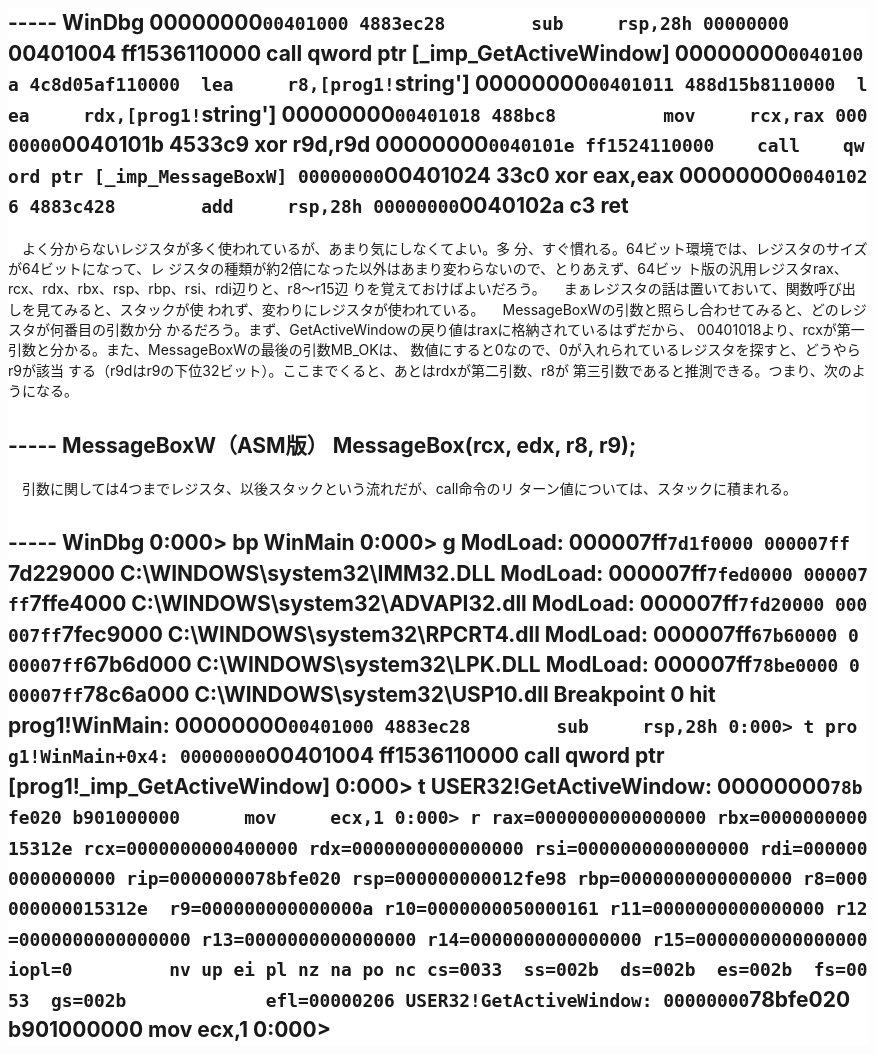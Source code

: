 -----  WinDbg
00000000`00401000 4883ec28        sub     rsp,28h
00000000`00401004 ff1536110000    call    qword ptr [_imp_GetActiveWindow]
00000000`0040100a 4c8d05af110000  lea     r8,[prog1!`string']
00000000`00401011 488d15b8110000  lea     rdx,[prog1!`string']
00000000`00401018 488bc8          mov     rcx,rax
00000000`0040101b 4533c9          xor     r9d,r9d
00000000`0040101e ff1524110000    call    qword ptr [_imp_MessageBoxW]
00000000`00401024 33c0            xor     eax,eax
00000000`00401026 4883c428        add     rsp,28h
00000000`0040102a c3              ret
-----

　よく分からないレジスタが多く使われているが、あまり気にしなくてよい。多
分、すぐ慣れる。64ビット環境では、レジスタのサイズが64ビットになって、レ
ジスタの種類が約2倍になった以外はあまり変わらないので、とりあえず、64ビッ
ト版の汎用レジスタrax、rcx、rdx、rbx、rsp、rbp、rsi、rdi辺りと、r8〜r15辺
りを覚えておけばよいだろう。
　まぁレジスタの話は置いておいて、関数呼び出しを見てみると、スタックが使
われず、変わりにレジスタが使われている。
　MessageBoxWの引数と照らし合わせてみると、どのレジスタが何番目の引数か分
かるだろう。まず、GetActiveWindowの戻り値はraxに格納されているはずだから、
00401018より、rcxが第一引数と分かる。また、MessageBoxWの最後の引数MB_OKは、
数値にすると0なので、0が入れられているレジスタを探すと、どうやらr9が該当
する（r9dはr9の下位32ビット）。ここまでくると、あとはrdxが第二引数、r8が
第三引数であると推測できる。つまり、次のようになる。

-----  MessageBoxW（ASM版）
MessageBox(rcx, edx, r8, r9);
-----

　引数に関しては4つまでレジスタ、以後スタックという流れだが、call命令のリ
ターン値については、スタックに積まれる。

-----  WinDbg
0:000> bp WinMain
0:000> g
ModLoad: 000007ff`7d1f0000 000007ff`7d229000   C:\WINDOWS\system32\IMM32.DLL
ModLoad: 000007ff`7fed0000 000007ff`7ffe4000   C:\WINDOWS\system32\ADVAPI32.dll
ModLoad: 000007ff`7fd20000 000007ff`7fec9000   C:\WINDOWS\system32\RPCRT4.dll
ModLoad: 000007ff`67b60000 000007ff`67b6d000   C:\WINDOWS\system32\LPK.DLL
ModLoad: 000007ff`78be0000 000007ff`78c6a000   C:\WINDOWS\system32\USP10.dll
Breakpoint 0 hit
prog1!WinMain:
00000000`00401000 4883ec28        sub     rsp,28h
0:000> t
prog1!WinMain+0x4:
00000000`00401004 ff1536110000    call    qword ptr [prog1!_imp_GetActiveWindow]
0:000> t
USER32!GetActiveWindow:
00000000`78bfe020 b901000000      mov     ecx,1
0:000> r
rax=0000000000000000 rbx=000000000015312e rcx=0000000000400000
rdx=0000000000000000 rsi=0000000000000000 rdi=0000000000000000
rip=0000000078bfe020 rsp=000000000012fe98 rbp=0000000000000000
 r8=000000000015312e  r9=000000000000000a r10=0000000050000161
r11=0000000000000000 r12=0000000000000000 r13=0000000000000000
r14=0000000000000000 r15=0000000000000000
iopl=0         nv up ei pl nz na po nc
cs=0033  ss=002b  ds=002b  es=002b  fs=0053  gs=002b             efl=00000206
USER32!GetActiveWindow:
00000000`78bfe020 b901000000      mov     ecx,1
0:000>
-----
